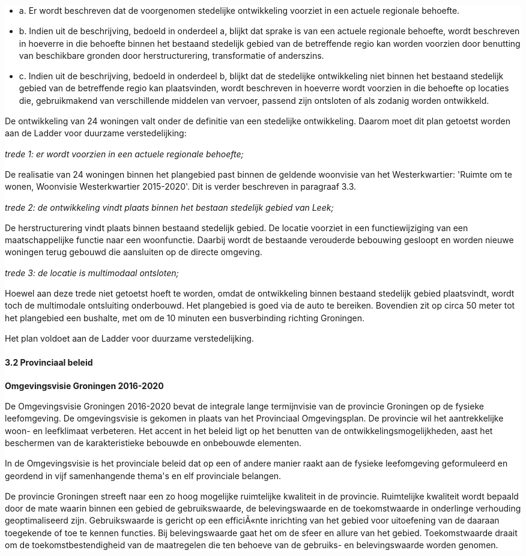 * a. Er wordt beschreven dat de voorgenomen stedelijke ontwikkeling voorziet in een actuele regionale behoefte.

* b. Indien uit de beschrijving, bedoeld in onderdeel a, blijkt dat sprake is van een actuele regionale behoefte, wordt beschreven in hoeverre in die behoefte binnen het bestaand stedelijk gebied van de betreffende regio kan worden voorzien door benutting van beschikbare gronden door herstructurering, transformatie of anderszins.

* c. Indien uit de beschrijving, bedoeld in onderdeel b, blijkt dat de stedelijke ontwikkeling niet binnen het bestaand stedelijk gebied van de betreffende regio kan plaatsvinden, wordt beschreven in hoeverre wordt voorzien in die behoefte op locaties die, gebruikmakend van verschillende middelen van vervoer, passend zijn ontsloten of als zodanig worden ontwikkeld.

De ontwikkeling van 24 woningen valt onder de definitie van een stedelijke ontwikkeling. Daarom moet dit plan getoetst worden aan de Ladder voor duurzame verstedelijking:

*trede 1: er wordt voorzien in een actuele regionale behoefte;*

De realisatie van 24 woningen binnen het plangebied past binnen de geldende woonvisie van het Westerkwartier: 'Ruimte om te wonen, Woonvisie Westerkwartier 2015\-2020'. Dit is verder beschreven in paragraaf 3\.3.

*trede 2: de ontwikkeling vindt plaats binnen het bestaan stedelijk gebied van Leek;*

De herstructurering vindt plaats binnen bestaand stedelijk gebied. De locatie voorziet in een functiewijziging van een maatschappelijke functie naar een woonfunctie. Daarbij wordt de bestaande verouderde bebouwing gesloopt en worden nieuwe woningen terug gebouwd die aansluiten op de directe omgeving.

*trede 3: de locatie is multimodaal ontsloten;*

Hoewel aan deze trede niet getoetst hoeft te worden, omdat de ontwikkeling binnen bestaand stedelijk gebied plaatsvindt, wordt toch de multimodale ontsluiting onderbouwd. Het plangebied is goed via de auto te bereiken. Bovendien zit op circa 50 meter tot het plangebied een bushalte, met om de 10 minuten een busverbinding richting Groningen.

Het plan voldoet aan de Ladder voor duurzame verstedelijking.

#### 3\.2 Provinciaal beleid

**Omgevingsvisie Groningen 2016\-2020**

De Omgevingsvisie Groningen 2016\-2020 bevat de integrale lange termijnvisie van de provincie Groningen op de fysieke leefomgeving. De omgevingsvisie is gekomen in plaats van het Provinciaal Omgevingsplan. De provincie wil het aantrekkelijke woon\- en leefklimaat verbeteren. Het accent in het beleid ligt op het benutten van de ontwikkelingsmogelijkheden, aast het beschermen van de karakteristieke bebouwde en onbebouwde elementen.

In de Omgevingsvisie is het provinciale beleid dat op een of andere manier raakt aan de fysieke leefomgeving geformuleerd en geordend in vijf samenhangende thema's en elf provinciale belangen.

De provincie Groningen streeft naar een zo hoog mogelijke ruimtelijke kwaliteit in de provincie. Ruimtelijke kwaliteit wordt bepaald door de mate waarin binnen een gebied de gebruikswaarde, de belevingswaarde en de toekomstwaarde in onderlinge verhouding geoptimaliseerd zijn. Gebruikswaarde is gericht op een efficiÃ«nte inrichting van het gebied voor uitoefening van de daaraan toegekende of toe te kennen functies. Bij belevingswaarde gaat het om de sfeer en allure van het gebied. Toekomstwaarde draait om de toekomstbestendigheid van de maatregelen die ten behoeve van de gebruiks\- en belevingswaarde worden genomen.
